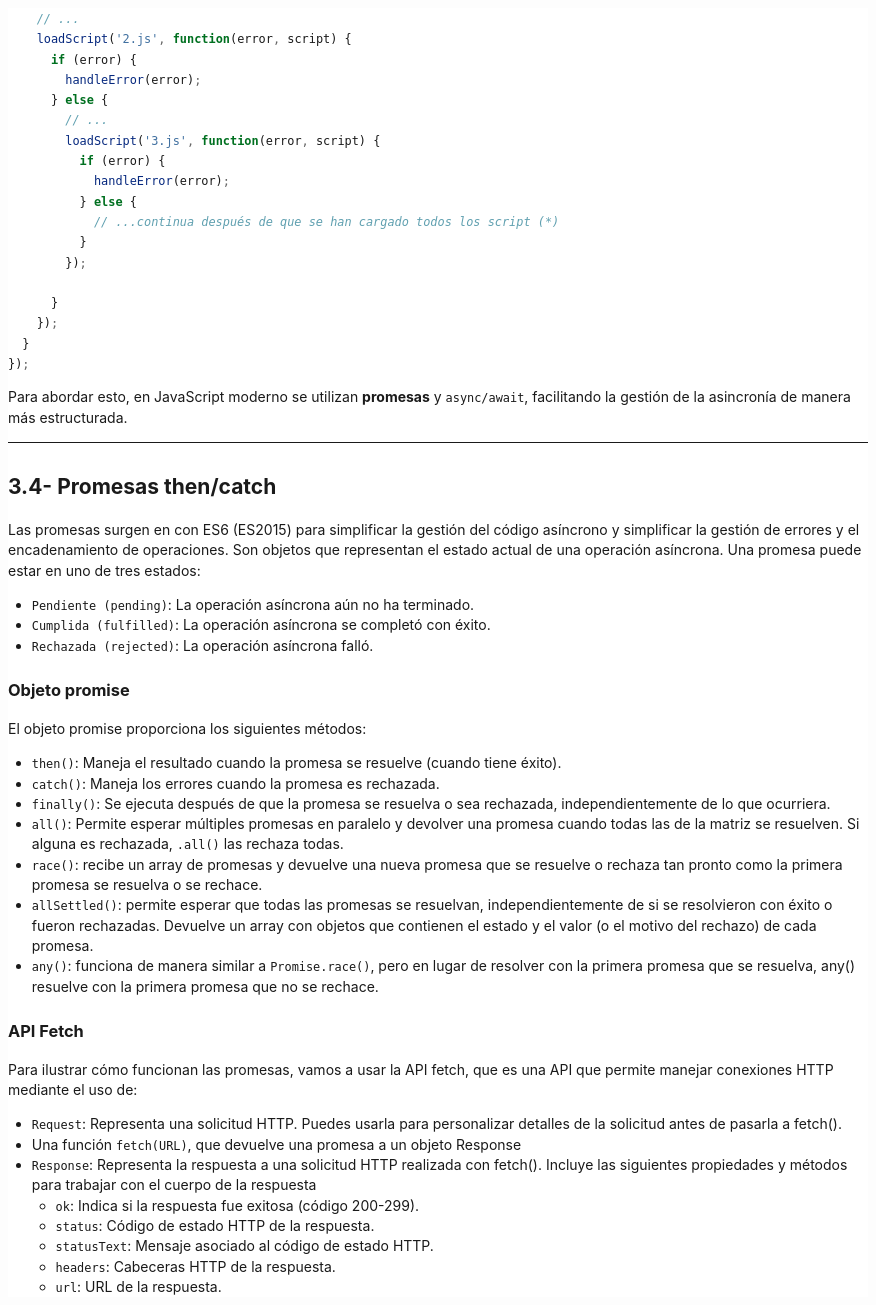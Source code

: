 ```javascript
    // ...
    loadScript('2.js', function(error, script) {
      if (error) {
        handleError(error);
      } else {
        // ...
        loadScript('3.js', function(error, script) {
          if (error) {
            handleError(error);
          } else {
            // ...continua después de que se han cargado todos los script (*)
          }
        });

      }
    });
  }
});
```

Para abordar esto, en JavaScript moderno se utilizan **promesas** y `async/await`, facilitando la gestión de la asincronía de manera más estructurada.

----

## 3.4- Promesas then/catch
Las promesas surgen en con ES6 (ES2015) para simplificar la gestión del código asíncrono y simplificar la gestión de errores y el encadenamiento de operaciones. Son objetos que representan el estado actual de una operación asíncrona. Una promesa puede estar en uno de tres estados:
- `Pendiente (pending)`: La operación asíncrona aún no ha terminado.
- `Cumplida (fulfilled)`: La operación asíncrona se completó con éxito.
- `Rechazada (rejected)`: La operación asíncrona falló.

### Objeto promise
El objeto promise proporciona los siguientes métodos:
- `then()`: Maneja el resultado cuando la promesa se resuelve (cuando tiene éxito).
- `catch()`: Maneja los errores cuando la promesa es rechazada.
- `finally()`: Se ejecuta después de que la promesa se resuelva o sea rechazada, independientemente de lo que ocurriera.
- `all()`: Permite esperar múltiples promesas en paralelo y devolver una promesa cuando todas las de la matriz se resuelven. Si alguna es rechazada, `.all()` las rechaza todas.
- `race()`: recibe un array de promesas y devuelve una nueva promesa que se resuelve o rechaza tan pronto como la primera promesa se resuelva o se rechace.
- `allSettled()`: permite esperar que todas las promesas se resuelvan, independientemente de si se resolvieron con éxito o fueron rechazadas. Devuelve un array con objetos que contienen el estado y el valor (o el motivo del rechazo) de cada promesa.
- `any()`: funciona de manera similar a `Promise.race()`, pero en lugar de resolver con la primera promesa que se resuelva, any() resuelve con la primera promesa que no se rechace.

### API Fetch
Para ilustrar cómo funcionan las promesas, vamos a usar la API fetch, que es una API que permite manejar conexiones HTTP mediante el uso de: 
- `Request`: Representa una solicitud HTTP. Puedes usarla para personalizar detalles de la solicitud antes de pasarla a fetch().
- Una función `fetch(URL)`, que devuelve una promesa a un objeto Response
- `Response`: Representa la respuesta a una solicitud HTTP realizada con fetch(). Incluye las siguientes propiedades y métodos para trabajar con el cuerpo de la respuesta
    - `ok`: Indica si la respuesta fue exitosa (código 200-299).
    - `status`: Código de estado HTTP de la respuesta.
    - `statusText`: Mensaje asociado al código de estado HTTP.
    - `headers`: Cabeceras HTTP de la respuesta.
    - `url`: URL de la respuesta.